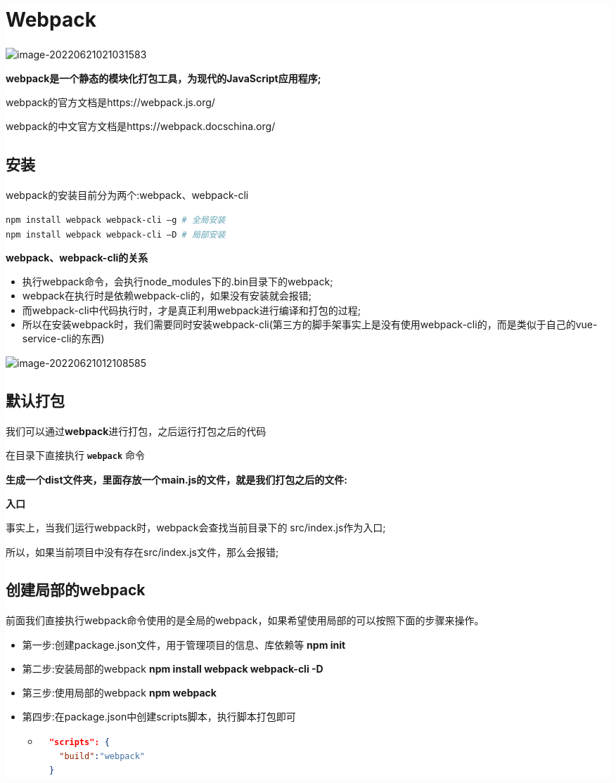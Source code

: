 # Webpack

![image-20220621021031583](https://wsp-typora.oss-cn-hangzhou.aliyuncs.com/images/202206222201849.png)

**webpack是一个静态的模块化打包工具，为现代的JavaScript应用程序;**

webpack的官方文档是https://webpack.js.org/ 

webpack的中文官方文档是https://webpack.docschina.org/

## 安装

webpack的安装目前分为两个:webpack、webpack-cli

```bash
npm install webpack webpack-cli –g # 全局安装 
npm install webpack webpack-cli –D # 局部安装
```

**webpack、webpack-cli的关系**

- 执行webpack命令，会执行node_modules下的.bin目录下的webpack;
- webpack在执行时是依赖webpack-cli的，如果没有安装就会报错;
- 而webpack-cli中代码执行时，才是真正利用webpack进行编译和打包的过程;
- 所以在安装webpack时，我们需要同时安装webpack-cli(第三方的脚手架事实上是没有使用webpack-cli的，而是类似于自己的vue-service-cli的东西)

![image-20220621012108585](https://wsp-typora.oss-cn-hangzhou.aliyuncs.com/images/202206222201085.png)

## 默认打包

我们可以通过**webpack**进行打包，之后运行打包之后的代码

在目录下直接执行 **`webpack`** 命令

**生成一个dist文件夹，里面存放一个main.js的文件，就是我们打包之后的文件:**

**入口**

事实上，当我们运行webpack时，webpack会查找当前目录下的 src/index.js作为入口;

所以，如果当前项目中没有存在src/index.js文件，那么会报错;

## 创建局部的webpack

前面我们直接执行webpack命令使用的是全局的webpack，如果希望使用局部的可以按照下面的步骤来操作。

- 第一步:创建package.json文件，用于管理项目的信息、库依赖等 **npm init**

- 第二步:安装局部的webpack **npm install webpack webpack-cli -D**

- 第三步:使用局部的webpack **npm webpack**

- 第四步:在package.json中创建scripts脚本，执行脚本打包即可

  - ```json
      "scripts": {
        "build":"webpack"
      }
    ```
